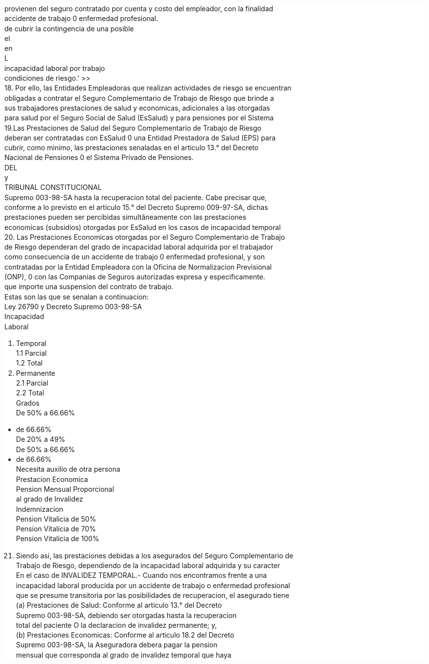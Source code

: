 provienen del seguro contratado por cuenta y costo del empleador, con la finalidad  
accidente de trabajo 0 enfermedad profesional.  
de cubrir la contingencia de una posible  
el  
en  
L  
incapacidad laboral por trabajo  
condiciones de riesgo.' >>  
18. Por ello, las Entidades Empleadoras que realizan actividades de riesgo se encuentran  
obligadas a contratar el Seguro Complementario de Trabajo de Riesgo que brinde a  
sus trabajadores prestaciones de salud y economicas, adicionales a las otorgadas  
para salud por el Seguro Social de Salud (EsSalud) y para pensiones por el Sistema  
19.Las Prestaciones de Salud del Seguro Complementario de Trabajo de Riesgo  
deberan ser contratadas con EsSalud 0 una Entidad Prestadora de Salud (EPS) para  
cubrir, como minimo, las prestaciones senaladas en el articulo 13.° del Decreto  
Nacional de Pensiones 0 el Sistema Privado de Pensiones.  
DEL  
y  
TRIBUNAL CONSTITUCIONAL  
Supremo 003-98-SA hasta la recuperacion total del paciente. Cabe precisar que,  
conforme a lo previsto en el articulo 15.° del Decreto Supremo 009-97-SA, dichas  
prestaciones pueden ser percibidas simultâneamente con las prestaciones  
economicas (subsidios) otorgadas por EsSalud en los casos de incapacidad temporal  
20. Las Prestaciones Economicas otorgadas por el Seguro Complementario de Trabajo  
de Riesgo dependeran del grado de incapacidad laboral adquirida por el trabajador  
como consecuencia de un accidente de trabajo 0 enfermedad profesional, y son  
contratadas por la Entidad Empleadora con la Oficina de Normalizacion Previsional  
(ONP), 0 con las Companias de Seguros autorizadas expresa y especificamente.  
que importe una suspension del contrato de trabajo.  
Estas son las que se senalan a continuacion:  
Ley 26790 y Decreto Supremo 003-98-SA  
Incapacidad  
Laboral  
1. Temporal  
1.1 Parcial  
1.2 Total  
2. Permanente  
2.1 Parcial  
2.2 Total  
Grados  
De 50% a 66.66%  
+ de 66.66%  
De 20% a 49%  
De 50% a 66.66%  
+ de 66.66%  
Necesita auxilio de otra persona  
Prestacion Economica  
Pension Mensual Proporcional  
al grado de Invalidez  
Indemnizacion  
Pension Vitalicia de 50%  
Pension Vitalicia de 70%  
Pension Vitalicia de 100%  
21. Siendo asi, las prestaciones debidas a los asegurados del Seguro Complementario de  
Trabajo de Riesgo, dependiendo de la incapacidad laboral adquirida y su caracter  
En el caso de INVALIDEZ TEMPORAL.- Cuando nos encontramos frente a una  
incapacidad laboral producida por un accidente de trabajo o enfermedad profesional  
que se presume transitoria por las posibilidades de recuperacion, el asegurado tiene  
(a) Prestaciones de Salud: Conforme al articulo 13.° del Decreto  
Supremo 003-98-SA, debiendo ser otorgadas hasta la recuperacion  
total del paciente O la declaracion de invalidez permanente; y,  
(b) Prestaciones Economicas: Conforme al articulo 18.2 del Decreto  
Supremo 003-98-SA, la Aseguradora debera pagar la pension  
mensual que corresponda al grado de invalidez temporal que haya  